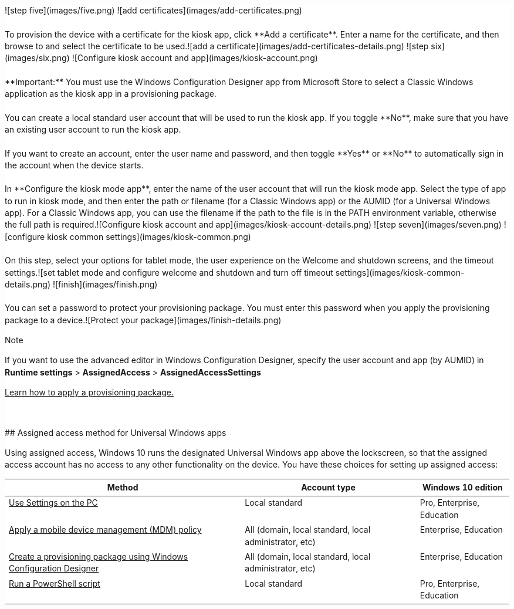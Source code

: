 <tr><td  style="width:45%" valign="top">![step five](images/five.png) ![add certificates](images/add-certificates.png)</br></br>To provision the device with a certificate for the kiosk app, click **Add a certificate**. Enter a name for the certificate, and then browse to and select the certificate to be used.</td><td>![add a certificate](images/add-certificates-details.png)</td></tr> 
<tr><td  style="width:45%" valign="top">![step six](images/six.png)  ![Configure kiosk account and app](images/kiosk-account.png)</br></br>**Important:** You must use the Windows Configuration Designer app from Microsoft Store to select a Classic Windows application as the kiosk app in a provisioning package.</br></br>You can create a local standard user account that will be used to run the kiosk app. If you toggle **No**, make sure that you have an existing user account to run the kiosk app.</br></br>If you want to create an account, enter the user name and password, and then toggle **Yes** or **No** to automatically sign in the account when the device starts.</br></br>In **Configure the kiosk mode app**, enter the name of the user account that will run the kiosk mode app. Select the type of app to run in kiosk mode, and then enter the path or filename (for a Classic Windows app) or the AUMID (for a Universal Windows app). For a Classic Windows app, you can use the filename if the path to the file is in the PATH environment variable, otherwise the full path is required.</td><td>![Configure kiosk account and app](images/kiosk-account-details.png)</td></tr>
<tr><td  style="width:45%" valign="top">![step seven](images/seven.png)  ![configure kiosk common settings](images/kiosk-common.png)</br></br>On this step, select your options for tablet mode, the user experience on the Welcome and shutdown screens, and the timeout settings.</td><td>![set tablet mode and configure welcome and shutdown and turn off timeout settings](images/kiosk-common-details.png)</td></tr>
<tr><td  style="width:45%" valign="top">  ![finish](images/finish.png)</br></br>You can set a password to protect your provisioning package. You must enter this password when you apply the provisioning package to a device.</td><td>![Protect your package](images/finish-details.png)</td></tr>
</table>


>[!NOTE]
>If you want to use the advanced editor in Windows Configuration Designer, specify the user account and app (by AUMID) in **Runtime settings** &gt; **AssignedAccess** &gt; **AssignedAccessSettings**





[Learn how to apply a provisioning package.](provisioning-packages/provisioning-apply-package.md)


     
<span id="assigned-access" />
## Assigned access method for Universal Windows apps


Using assigned access, Windows 10 runs the designated Universal Windows app above the lockscreen, so that the assigned access account has no access to any other functionality on the device. You have these choices for setting up assigned access:

| Method | Account type | Windows 10 edition |
| --- | --- | --- |
| [Use Settings on the PC](#set-up-assigned-access-in-pc-settings) | Local standard | Pro, Enterprise, Education |
| [Apply a mobile device management (MDM) policy](#set-up-assigned-access-in-mdm) | All (domain, local standard, local administrator, etc) | Enterprise, Education |
| [Create a provisioning package using Windows Configuration Designer](#wizard) | All (domain, local standard, local administrator, etc) | Enterprise, Education |
| [Run a PowerShell script](#set-up-assigned-access-using-windows-powershell) | Local standard | Pro, Enterprise, Education |
